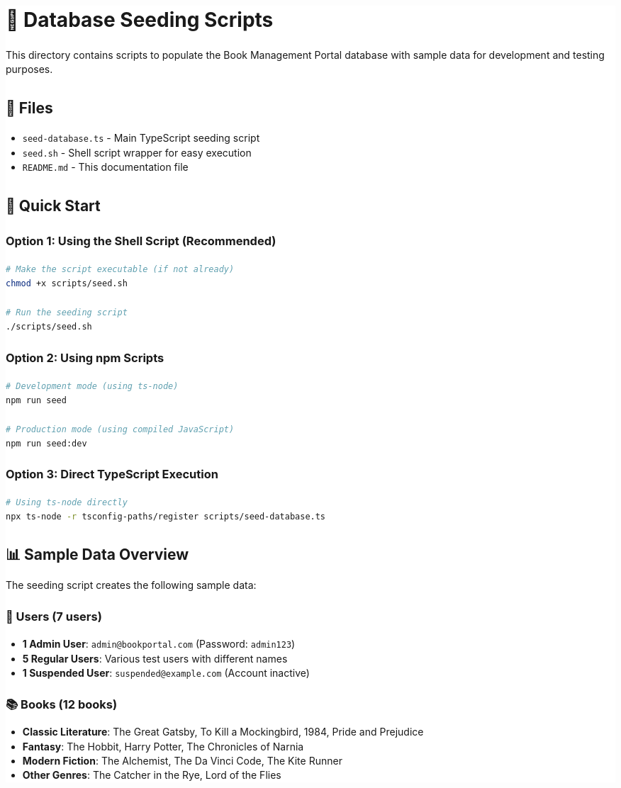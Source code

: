 # 🌱 Database Seeding Scripts

This directory contains scripts to populate the Book Management Portal database with sample data for development and testing purposes.

## 📁 Files

- `seed-database.ts` - Main TypeScript seeding script
- `seed.sh` - Shell script wrapper for easy execution
- `README.md` - This documentation file

## 🚀 Quick Start

### Option 1: Using the Shell Script (Recommended)

```bash
# Make the script executable (if not already)
chmod +x scripts/seed.sh

# Run the seeding script
./scripts/seed.sh
```

### Option 2: Using npm Scripts

```bash
# Development mode (using ts-node)
npm run seed

# Production mode (using compiled JavaScript)
npm run seed:dev
```

### Option 3: Direct TypeScript Execution

```bash
# Using ts-node directly
npx ts-node -r tsconfig-paths/register scripts/seed-database.ts
```

## 📊 Sample Data Overview

The seeding script creates the following sample data:

### 👥 Users (7 users)
- **1 Admin User**: `admin@bookportal.com` (Password: `admin123`)
- **5 Regular Users**: Various test users with different names
- **1 Suspended User**: `suspended@example.com` (Account inactive)

### 📚 Books (12 books)
- **Classic Literature**: The Great Gatsby, To Kill a Mockingbird, 1984, Pride and Prejudice
- **Fantasy**: The Hobbit, Harry Potter, The Chronicles of Narnia
- **Modern Fiction**: The Alchemist, The Da Vinci Code, The Kite Runner
- **Other Genres**: The Catcher in the Rye, Lord of the Flies

